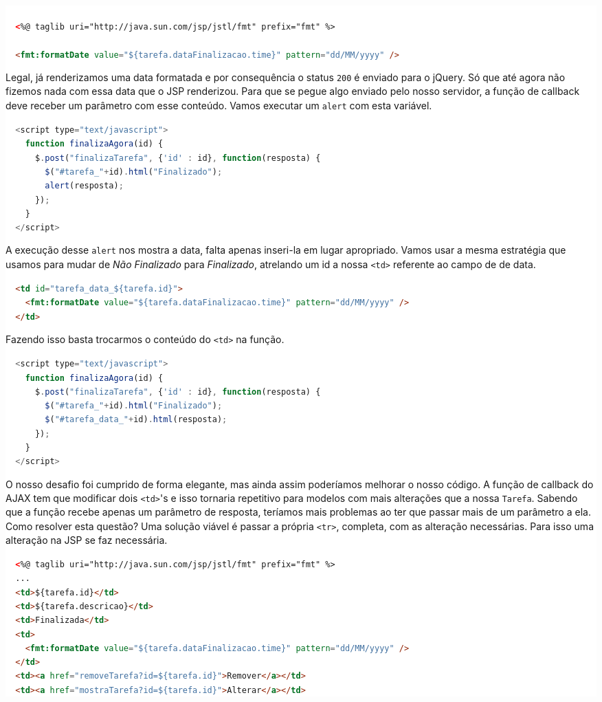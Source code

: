 ``` html

  <%@ taglib uri="http://java.sun.com/jsp/jstl/fmt" prefix="fmt" %>

  <fmt:formatDate value="${tarefa.dataFinalizacao.time}" pattern="dd/MM/yyyy" />

```

Legal, já renderizamos uma data formatada e por consequência o status `200` é enviado
para o jQuery. Só que até agora não fizemos nada com essa data que o JSP renderizou.
Para que se pegue algo enviado pelo nosso servidor, a função de callback deve receber
um parâmetro com esse conteúdo. Vamos executar um `alert` com esta variável.

``` javascript
  <script type="text/javascript">
    function finalizaAgora(id) {
      $.post("finalizaTarefa", {'id' : id}, function(resposta) {
        $("#tarefa_"+id).html("Finalizado");
        alert(resposta);
      });
    }
  </script>
```

A execução desse `alert` nos mostra a data, falta apenas inseri-la em lugar apropriado.
Vamos usar a mesma estratégia que usamos para mudar de _Não Finalizado_ para _Finalizado_,
atrelando um id a nossa `<td>` referente ao campo de de data.

``` html
  <td id="tarefa_data_${tarefa.id}">
    <fmt:formatDate value="${tarefa.dataFinalizacao.time}" pattern="dd/MM/yyyy" />
  </td>
```

Fazendo isso basta trocarmos o conteúdo do `<td>` na função.

``` javascript
  <script type="text/javascript">
    function finalizaAgora(id) {
      $.post("finalizaTarefa", {'id' : id}, function(resposta) {
        $("#tarefa_"+id).html("Finalizado");
        $("#tarefa_data_"+id).html(resposta);
      });
    }
  </script>
```

O nosso desafio foi cumprido de forma elegante, mas ainda assim poderíamos melhorar
o nosso código. A função de callback do AJAX tem que modificar dois `<td>`'s e isso tornaria
repetitivo para modelos com mais alterações que a nossa `Tarefa`. Sabendo que a função
recebe apenas um parâmetro de resposta, teríamos mais problemas ao ter que passar mais
de um parâmetro a ela. Como resolver esta questão?
Uma solução viável é passar a própria `<tr>`, completa, com as alteração necessárias. Para isso uma
alteração na JSP se faz necessária.

``` html
  <%@ taglib uri="http://java.sun.com/jsp/jstl/fmt" prefix="fmt" %>
  ...
  <td>${tarefa.id}</td>
  <td>${tarefa.descricao}</td>
  <td>Finalizada</td>
  <td>
    <fmt:formatDate value="${tarefa.dataFinalizacao.time}" pattern="dd/MM/yyyy" />
  </td>
  <td><a href="removeTarefa?id=${tarefa.id}">Remover</a></td>
  <td><a href="mostraTarefa?id=${tarefa.id}">Alterar</a></td>
```
